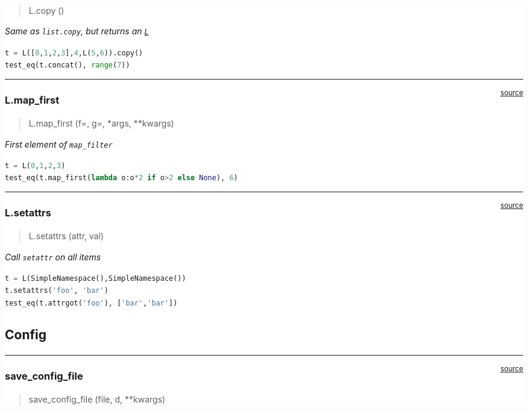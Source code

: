 >  L.copy ()

*Same as `list.copy`, but returns an
[`L`](https://fastcore.fast.ai/foundation.html#l)*

``` python
t = L([0,1,2,3],4,L(5,6)).copy()
test_eq(t.concat(), range(7))
```

------------------------------------------------------------------------

<a
href="https://github.com/AnswerDotAI/fastcore/blob/master/fastcore/foundation.py#L178"
target="_blank" style="float:right; font-size:smaller">source</a>

### L.map_first

>  L.map_first (f=<function noop>, g=<function noop>, *args, **kwargs)

*First element of `map_filter`*

``` python
t = L(0,1,2,3)
test_eq(t.map_first(lambda o:o*2 if o>2 else None), 6)
```

------------------------------------------------------------------------

<a
href="https://github.com/AnswerDotAI/fastcore/blob/master/fastcore/foundation.py#L202"
target="_blank" style="float:right; font-size:smaller">source</a>

### L.setattrs

>  L.setattrs (attr, val)

*Call `setattr` on all items*

``` python
t = L(SimpleNamespace(),SimpleNamespace())
t.setattrs('foo', 'bar')
test_eq(t.attrgot('foo'), ['bar','bar'])
```

## Config

------------------------------------------------------------------------

<a
href="https://github.com/AnswerDotAI/fastcore/blob/master/fastcore/foundation.py#L248"
target="_blank" style="float:right; font-size:smaller">source</a>

### save_config_file

>  save_config_file (file, d, **kwargs)
